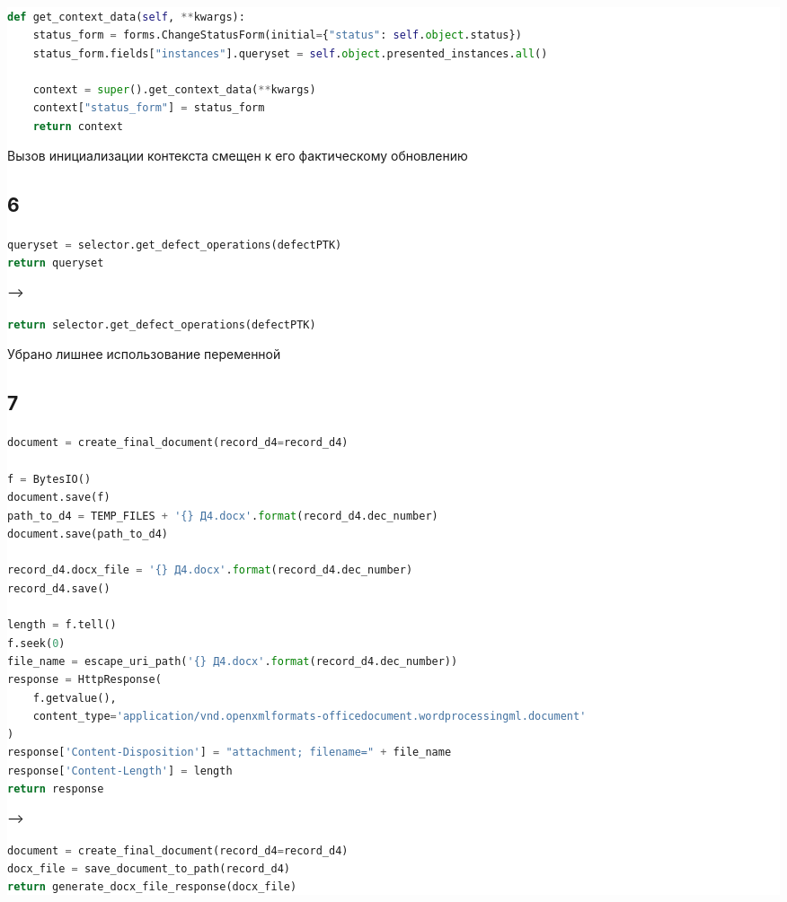 ```python
def get_context_data(self, **kwargs):
    status_form = forms.ChangeStatusForm(initial={"status": self.object.status})
    status_form.fields["instances"].queryset = self.object.presented_instances.all()

    context = super().get_context_data(**kwargs)
    context["status_form"] = status_form
    return context
```

Вызов инициализации контекста смещен к его фактическому обновлению

## 6

```python
queryset = selector.get_defect_operations(defectPTK)
return queryset
```

-->

```python
return selector.get_defect_operations(defectPTK)
```

Убрано лишнее использование переменной

## 7

```python
document = create_final_document(record_d4=record_d4)

f = BytesIO()
document.save(f)
path_to_d4 = TEMP_FILES + '{} Д4.docx'.format(record_d4.dec_number)
document.save(path_to_d4)

record_d4.docx_file = '{} Д4.docx'.format(record_d4.dec_number)
record_d4.save()

length = f.tell()
f.seek(0)
file_name = escape_uri_path('{} Д4.docx'.format(record_d4.dec_number))
response = HttpResponse(
    f.getvalue(),
    content_type='application/vnd.openxmlformats-officedocument.wordprocessingml.document'
)
response['Content-Disposition'] = "attachment; filename=" + file_name
response['Content-Length'] = length
return response
```

-->

```python
document = create_final_document(record_d4=record_d4)
docx_file = save_document_to_path(record_d4)
return generate_docx_file_response(docx_file)
```
